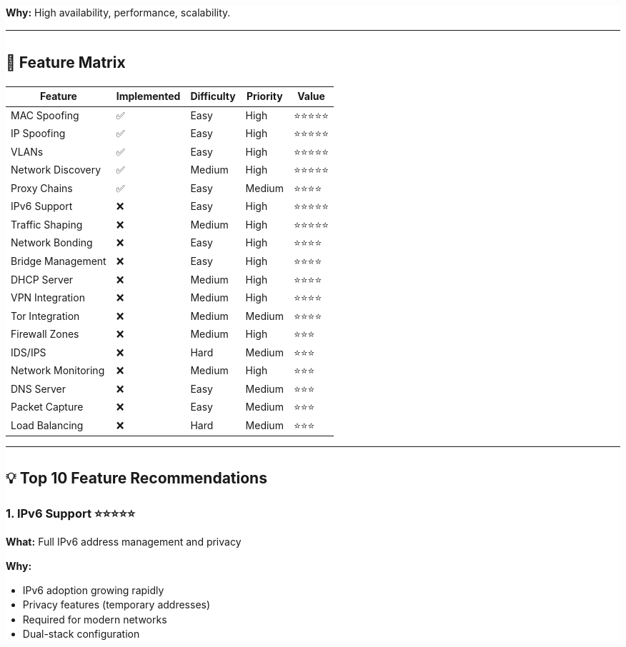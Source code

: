 **Why:** High availability, performance, scalability.

---

## 🎨 Feature Matrix

| Feature | Implemented | Difficulty | Priority | Value |
|---------|-------------|-----------|----------|-------|
| MAC Spoofing | ✅ | Easy | High | ⭐⭐⭐⭐⭐ |
| IP Spoofing | ✅ | Easy | High | ⭐⭐⭐⭐⭐ |
| VLANs | ✅ | Easy | High | ⭐⭐⭐⭐⭐ |
| Network Discovery | ✅ | Medium | High | ⭐⭐⭐⭐⭐ |
| Proxy Chains | ✅ | Easy | Medium | ⭐⭐⭐⭐ |
| IPv6 Support | ❌ | Easy | High | ⭐⭐⭐⭐⭐ |
| Traffic Shaping | ❌ | Medium | High | ⭐⭐⭐⭐⭐ |
| Network Bonding | ❌ | Easy | High | ⭐⭐⭐⭐ |
| Bridge Management | ❌ | Easy | High | ⭐⭐⭐⭐ |
| DHCP Server | ❌ | Medium | High | ⭐⭐⭐⭐ |
| VPN Integration | ❌ | Medium | High | ⭐⭐⭐⭐ |
| Tor Integration | ❌ | Medium | Medium | ⭐⭐⭐⭐ |
| Firewall Zones | ❌ | Medium | High | ⭐⭐⭐ |
| IDS/IPS | ❌ | Hard | Medium | ⭐⭐⭐ |
| Network Monitoring | ❌ | Medium | High | ⭐⭐⭐ |
| DNS Server | ❌ | Easy | Medium | ⭐⭐⭐ |
| Packet Capture | ❌ | Easy | Medium | ⭐⭐⭐ |
| Load Balancing | ❌ | Hard | Medium | ⭐⭐⭐ |

---

## 💡 Top 10 Feature Recommendations

### 1. IPv6 Support ⭐⭐⭐⭐⭐

**What:** Full IPv6 address management and privacy

**Why:**
- IPv6 adoption growing rapidly
- Privacy features (temporary addresses)
- Required for modern networks
- Dual-stack configuration
